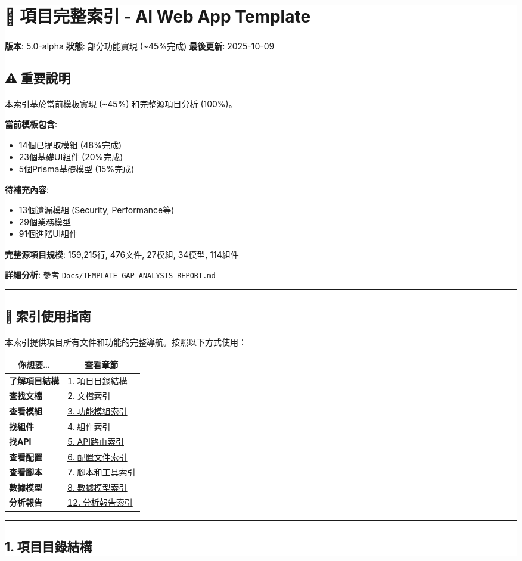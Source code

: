 # 📑 項目完整索引 - AI Web App Template

**版本**: 5.0-alpha
**狀態**: 部分功能實現 (~45%完成)
**最後更新**: 2025-10-09

## ⚠️ 重要說明

本索引基於當前模板實現 (~45%) 和完整源項目分析 (100%)。

**當前模板包含**:
- 14個已提取模組 (48%完成)
- 23個基礎UI組件 (20%完成)
- 5個Prisma基礎模型 (15%完成)

**待補充內容**:
- 13個遺漏模組 (Security, Performance等)
- 29個業務模型
- 91個進階UI組件

**完整源項目規模**: 159,215行, 476文件, 27模組, 34模型, 114組件

**詳細分析**: 參考 `Docs/TEMPLATE-GAP-ANALYSIS-REPORT.md`

---

## 🎯 索引使用指南

本索引提供項目所有文件和功能的完整導航。按照以下方式使用：

| 你想要... | 查看章節 |
|-----------|---------|
| **了解項目結構** | [1. 項目目錄結構](#1-項目目錄結構) |
| **查找文檔** | [2. 文檔索引](#2-文檔索引) |
| **查看模組** | [3. 功能模組索引](#3-功能模組索引) |
| **找組件** | [4. 組件索引](#4-組件索引) |
| **找API** | [5. API路由索引](#5-api路由索引) |
| **查看配置** | [6. 配置文件索引](#6-配置文件索引) |
| **查看腳本** | [7. 腳本和工具索引](#7-腳本和工具索引) |
| **數據模型** | [8. 數據模型索引](#8-數據模型索引) |
| **分析報告** | [12. 分析報告索引](#12-分析報告索引) |

---

## 1. 項目目錄結構

